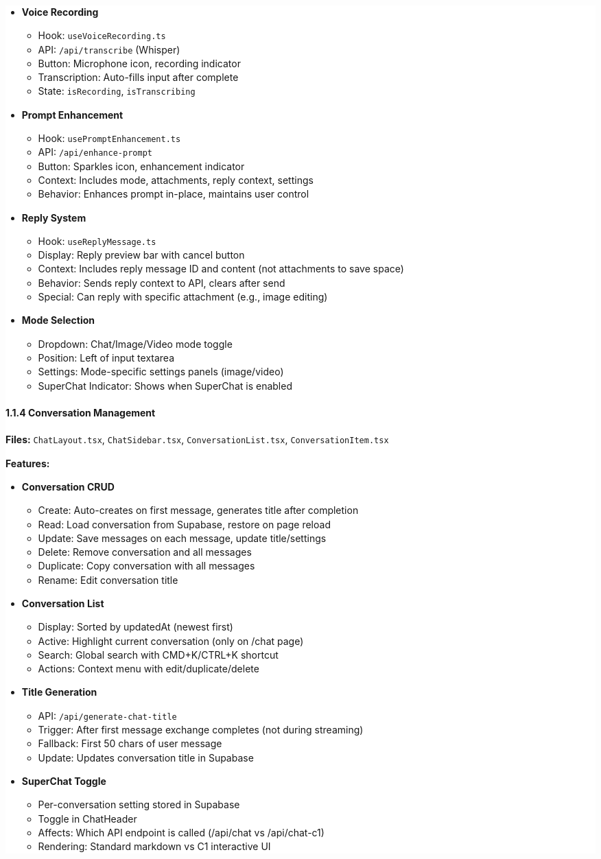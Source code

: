 - **Voice Recording**
  - Hook: `useVoiceRecording.ts`
  - API: `/api/transcribe` (Whisper)
  - Button: Microphone icon, recording indicator
  - Transcription: Auto-fills input after complete
  - State: `isRecording`, `isTranscribing`

- **Prompt Enhancement**
  - Hook: `usePromptEnhancement.ts`
  - API: `/api/enhance-prompt`
  - Button: Sparkles icon, enhancement indicator
  - Context: Includes mode, attachments, reply context, settings
  - Behavior: Enhances prompt in-place, maintains user control

- **Reply System**
  - Hook: `useReplyMessage.ts`
  - Display: Reply preview bar with cancel button
  - Context: Includes reply message ID and content (not attachments to save space)
  - Behavior: Sends reply context to API, clears after send
  - Special: Can reply with specific attachment (e.g., image editing)

- **Mode Selection**
  - Dropdown: Chat/Image/Video mode toggle
  - Position: Left of input textarea
  - Settings: Mode-specific settings panels (image/video)
  - SuperChat Indicator: Shows when SuperChat is enabled

#### 1.1.4 Conversation Management

**Files:** `ChatLayout.tsx`, `ChatSidebar.tsx`, `ConversationList.tsx`, `ConversationItem.tsx`

**Features:**
- **Conversation CRUD**
  - Create: Auto-creates on first message, generates title after completion
  - Read: Load conversation from Supabase, restore on page reload
  - Update: Save messages on each message, update title/settings
  - Delete: Remove conversation and all messages
  - Duplicate: Copy conversation with all messages
  - Rename: Edit conversation title

- **Conversation List**
  - Display: Sorted by updatedAt (newest first)
  - Active: Highlight current conversation (only on /chat page)
  - Search: Global search with CMD+K/CTRL+K shortcut
  - Actions: Context menu with edit/duplicate/delete

- **Title Generation**
  - API: `/api/generate-chat-title`
  - Trigger: After first message exchange completes (not during streaming)
  - Fallback: First 50 chars of user message
  - Update: Updates conversation title in Supabase

- **SuperChat Toggle**
  - Per-conversation setting stored in Supabase
  - Toggle in ChatHeader
  - Affects: Which API endpoint is called (/api/chat vs /api/chat-c1)
  - Rendering: Standard markdown vs C1 interactive UI
